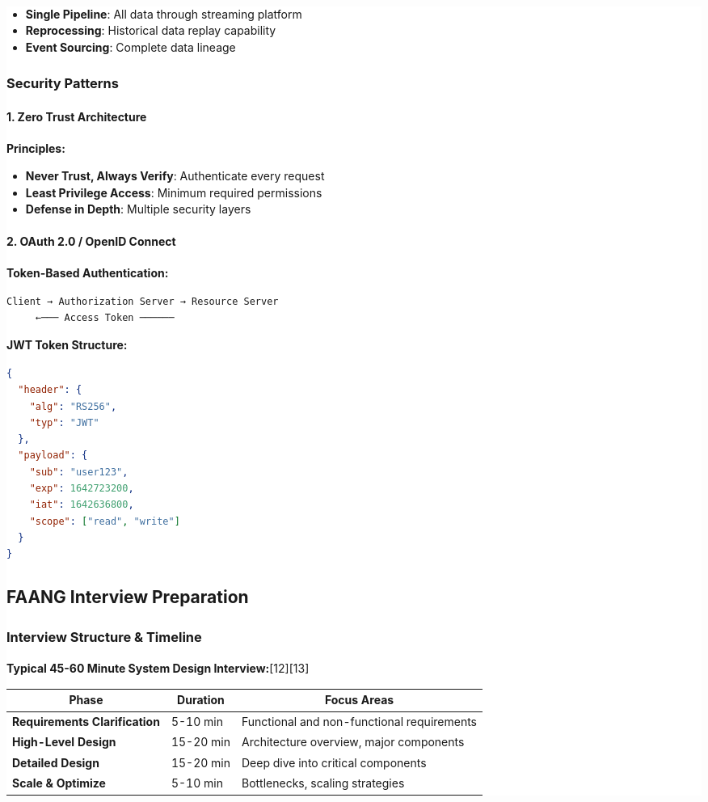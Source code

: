 - **Single Pipeline**: All data through streaming platform
- **Reprocessing**: Historical data replay capability
- **Event Sourcing**: Complete data lineage

### Security Patterns

#### 1. Zero Trust Architecture

**Principles:**

- **Never Trust, Always Verify**: Authenticate every request
- **Least Privilege Access**: Minimum required permissions
- **Defense in Depth**: Multiple security layers

#### 2. OAuth 2.0 / OpenID Connect

**Token-Based Authentication:**

```
Client → Authorization Server → Resource Server
     ←─── Access Token ──────
```

**JWT Token Structure:**

```json
{
  "header": {
    "alg": "RS256",
    "typ": "JWT"
  },
  "payload": {
    "sub": "user123",
    "exp": 1642723200,
    "iat": 1642636800,
    "scope": ["read", "write"]
  }
}
```

## FAANG Interview Preparation

### Interview Structure & Timeline

**Typical 45-60 Minute System Design Interview:**[12][13]

| Phase                          | Duration  | Focus Areas                                |
| ------------------------------ | --------- | ------------------------------------------ |
| **Requirements Clarification** | 5-10 min  | Functional and non-functional requirements |
| **High-Level Design**          | 15-20 min | Architecture overview, major components    |
| **Detailed Design**            | 15-20 min | Deep dive into critical components         |
| **Scale & Optimize**           | 5-10 min  | Bottlenecks, scaling strategies            |
